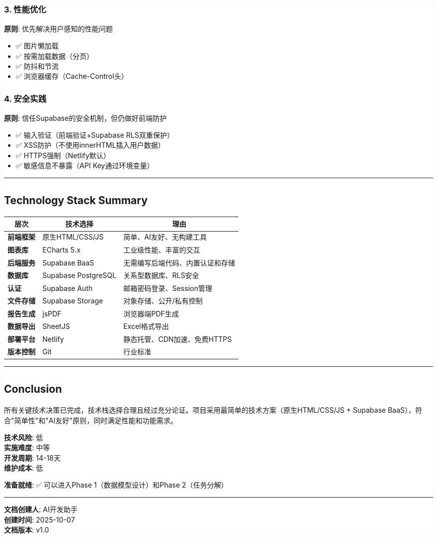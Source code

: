 ### 3. 性能优化

**原则**: 优先解决用户感知的性能问题

- ✅ 图片懒加载
- ✅ 按需加载数据（分页）
- ✅ 防抖和节流
- ✅ 浏览器缓存（Cache-Control头）

### 4. 安全实践

**原则**: 信任Supabase的安全机制，但仍做好前端防护

- ✅ 输入验证（前端验证+Supabase RLS双重保护）
- ✅ XSS防护（不使用innerHTML插入用户数据）
- ✅ HTTPS强制（Netlify默认）
- ✅ 敏感信息不暴露（API Key通过环境变量）

---

## Technology Stack Summary

| 层次 | 技术选择 | 理由 |
|------|---------|------|
| **前端框架** | 原生HTML/CSS/JS | 简单、AI友好、无构建工具 |
| **图表库** | ECharts 5.x | 工业级性能、丰富的交互 |
| **后端服务** | Supabase BaaS | 无需编写后端代码、内置认证和存储 |
| **数据库** | Supabase PostgreSQL | 关系型数据库、RLS安全 |
| **认证** | Supabase Auth | 邮箱密码登录、Session管理 |
| **文件存储** | Supabase Storage | 对象存储、公开/私有控制 |
| **报告生成** | jsPDF | 浏览器端PDF生成 |
| **数据导出** | SheetJS | Excel格式导出 |
| **部署平台** | Netlify | 静态托管、CDN加速、免费HTTPS |
| **版本控制** | Git | 行业标准 |

---

## Conclusion

所有关键技术决策已完成，技术栈选择合理且经过充分论证。项目采用最简单的技术方案（原生HTML/CSS/JS + Supabase BaaS），符合"简单性"和"AI友好"原则，同时满足性能和功能需求。

**技术风险**: 低  
**实施难度**: 中等  
**开发周期**: 14-18天  
**维护成本**: 低

**准备就绪**: ✅ 可以进入Phase 1（数据模型设计）和Phase 2（任务分解）

---

**文档创建人**: AI开发助手  
**创建时间**: 2025-10-07  
**文档版本**: v1.0
